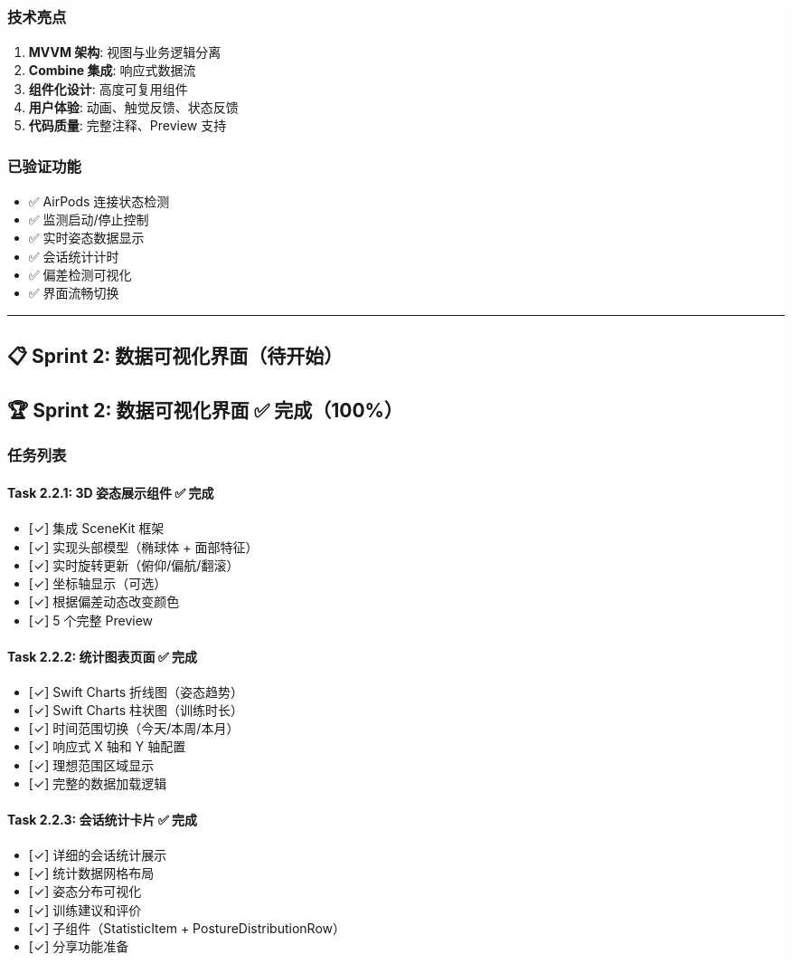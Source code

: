 ### 技术亮点

1. **MVVM 架构**: 视图与业务逻辑分离
2. **Combine 集成**: 响应式数据流
3. **组件化设计**: 高度可复用组件
4. **用户体验**: 动画、触觉反馈、状态反馈
5. **代码质量**: 完整注释、Preview 支持

### 已验证功能

- ✅ AirPods 连接状态检测
- ✅ 监测启动/停止控制
- ✅ 实时姿态数据显示
- ✅ 会话统计计时
- ✅ 偏差检测可视化
- ✅ 界面流畅切换

---

## 📋 Sprint 2: 数据可视化界面（待开始）

## 🏆 Sprint 2: 数据可视化界面 ✅ 完成（100%）

### 任务列表

#### Task 2.2.1: 3D 姿态展示组件 ✅ 完成

- [✓] 集成 SceneKit 框架
- [✓] 实现头部模型（椭球体 + 面部特征）
- [✓] 实时旋转更新（俯仰/偏航/翻滚）
- [✓] 坐标轴显示（可选）
- [✓] 根据偏差动态改变颜色
- [✓] 5 个完整 Preview

#### Task 2.2.2: 统计图表页面 ✅ 完成

- [✓] Swift Charts 折线图（姿态趋势）
- [✓] Swift Charts 柱状图（训练时长）
- [✓] 时间范围切换（今天/本周/本月）
- [✓] 响应式 X 轴和 Y 轴配置
- [✓] 理想范围区域显示
- [✓] 完整的数据加载逻辑

#### Task 2.2.3: 会话统计卡片 ✅ 完成

- [✓] 详细的会话统计展示
- [✓] 统计数据网格布局
- [✓] 姿态分布可视化
- [✓] 训练建议和评价
- [✓] 子组件（StatisticItem + PostureDistributionRow）
- [✓] 分享功能准备
